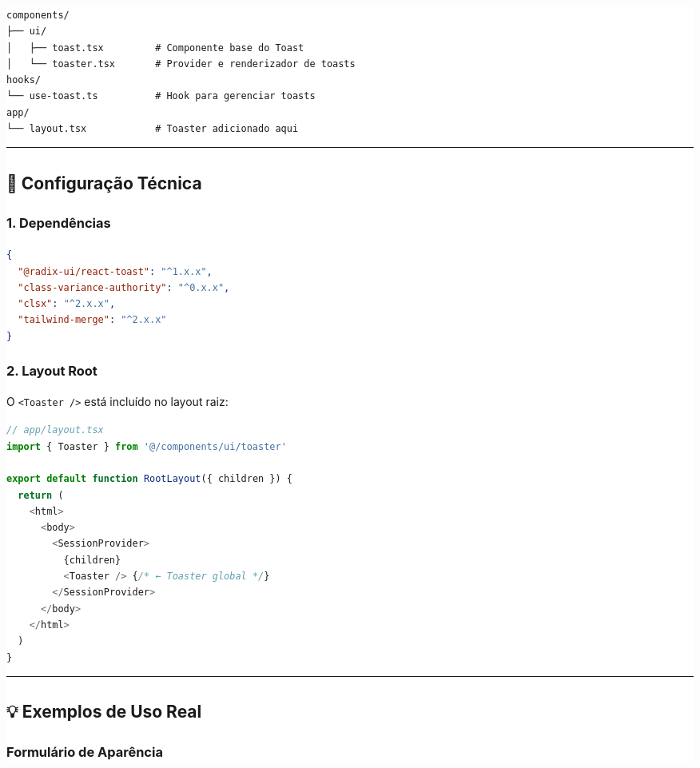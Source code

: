 ```
components/
├── ui/
│   ├── toast.tsx         # Componente base do Toast
│   └── toaster.tsx       # Provider e renderizador de toasts
hooks/
└── use-toast.ts          # Hook para gerenciar toasts
app/
└── layout.tsx            # Toaster adicionado aqui
```

---

## 🔧 Configuração Técnica

### 1. Dependências

```json
{
  "@radix-ui/react-toast": "^1.x.x",
  "class-variance-authority": "^0.x.x",
  "clsx": "^2.x.x",
  "tailwind-merge": "^2.x.x"
}
```

### 2. Layout Root

O `<Toaster />` está incluído no layout raiz:

```typescript
// app/layout.tsx
import { Toaster } from '@/components/ui/toaster'

export default function RootLayout({ children }) {
  return (
    <html>
      <body>
        <SessionProvider>
          {children}
          <Toaster /> {/* ← Toaster global */}
        </SessionProvider>
      </body>
    </html>
  )
}
```

---

## 💡 Exemplos de Uso Real

### Formulário de Aparência
